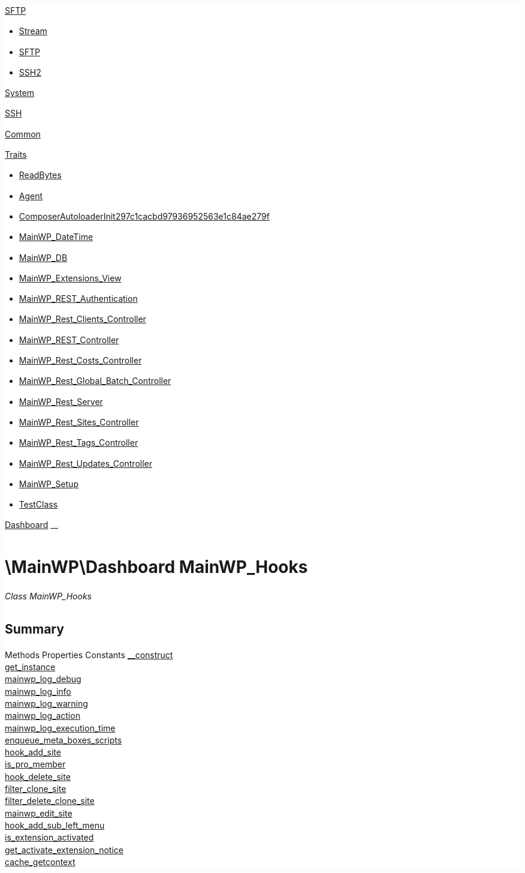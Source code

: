 [SFTP](namespaces/phpseclib3-net-sftp.md)

  * [Stream](classes/phpseclib3-Net-SFTP-Stream.md)

  * [SFTP](classes/phpseclib3-Net-SFTP.md)
  * [SSH2](classes/phpseclib3-Net-SSH2.md)

[System](namespaces/phpseclib3-system.md)

[SSH](namespaces/phpseclib3-system-ssh.md)

[Common](namespaces/phpseclib3-system-ssh-common.md)

[Traits](namespaces/phpseclib3-system-ssh-common-traits.md)

  * [ReadBytes](classes/phpseclib3-System-SSH-Common-Traits-ReadBytes.md)

  * [Agent](classes/phpseclib3-System-SSH-Agent.md)

  * [ComposerAutoloaderInit297c1cacbd97936952563e1c84ae279f](classes/ComposerAutoloaderInit297c1cacbd97936952563e1c84ae279f.md)
  * [MainWP_DateTime](classes/MainWP-DateTime.md)
  * [MainWP_DB](classes/MainWP-DB.md)
  * [MainWP_Extensions_View](classes/MainWP-Extensions-View.md)
  * [MainWP_REST_Authentication](classes/MainWP-REST-Authentication.md)
  * [MainWP_Rest_Clients_Controller](classes/MainWP-Rest-Clients-Controller.md)
  * [MainWP_REST_Controller](classes/MainWP-REST-Controller.md)
  * [MainWP_Rest_Costs_Controller](classes/MainWP-Rest-Costs-Controller.md)
  * [MainWP_Rest_Global_Batch_Controller](classes/MainWP-Rest-Global-Batch-Controller.md)
  * [MainWP_Rest_Server](classes/MainWP-Rest-Server.md)
  * [MainWP_Rest_Sites_Controller](classes/MainWP-Rest-Sites-Controller.md)
  * [MainWP_Rest_Tags_Controller](classes/MainWP-Rest-Tags-Controller.md)
  * [MainWP_Rest_Updates_Controller](classes/MainWP-Rest-Updates-Controller.md)
  * [MainWP_Setup](classes/MainWP-Setup.md)
  * [TestClass](classes/TestClass.md)

[Dashboard](namespaces/mainwp-dashboard.md) __

#  \MainWP\Dashboard MainWP_Hooks

_Class MainWP_Hooks_

## Summary

Methods Properties Constants [__construct](classes/MainWP-Dashboard-MainWP-Hooks.html#method___construct)  
[get_instance](classes/MainWP-Dashboard-MainWP-Hooks.html#method_get_instance)  
[mainwp_log_debug](classes/MainWP-Dashboard-MainWP-Hooks.html#method_mainwp_log_debug)  
[mainwp_log_info](classes/MainWP-Dashboard-MainWP-Hooks.html#method_mainwp_log_info)  
[mainwp_log_warning](classes/MainWP-Dashboard-MainWP-Hooks.html#method_mainwp_log_warning)  
[mainwp_log_action](classes/MainWP-Dashboard-MainWP-Hooks.html#method_mainwp_log_action)  
[mainwp_log_execution_time](classes/MainWP-Dashboard-MainWP-Hooks.html#method_mainwp_log_execution_time)  
[enqueue_meta_boxes_scripts](classes/MainWP-Dashboard-MainWP-Hooks.html#method_enqueue_meta_boxes_scripts)  
[hook_add_site](classes/MainWP-Dashboard-MainWP-Hooks.html#method_hook_add_site)  
[is_pro_member](classes/MainWP-Dashboard-MainWP-Hooks.html#method_is_pro_member)  
[hook_delete_site](classes/MainWP-Dashboard-MainWP-Hooks.html#method_hook_delete_site)  
[filter_clone_site](classes/MainWP-Dashboard-MainWP-Hooks.html#method_filter_clone_site)  
[filter_delete_clone_site](classes/MainWP-Dashboard-MainWP-Hooks.html#method_filter_delete_clone_site)  
[mainwp_edit_site](classes/MainWP-Dashboard-MainWP-Hooks.html#method_mainwp_edit_site)  
[hook_add_sub_left_menu](classes/MainWP-Dashboard-MainWP-Hooks.html#method_hook_add_sub_left_menu)  
[is_extension_activated](classes/MainWP-Dashboard-MainWP-Hooks.html#method_is_extension_activated)  
[get_activate_extension_notice](classes/MainWP-Dashboard-MainWP-Hooks.html#method_get_activate_extension_notice)  
[cache_getcontext](classes/MainWP-Dashboard-MainWP-Hooks.html#method_cache_getcontext)  